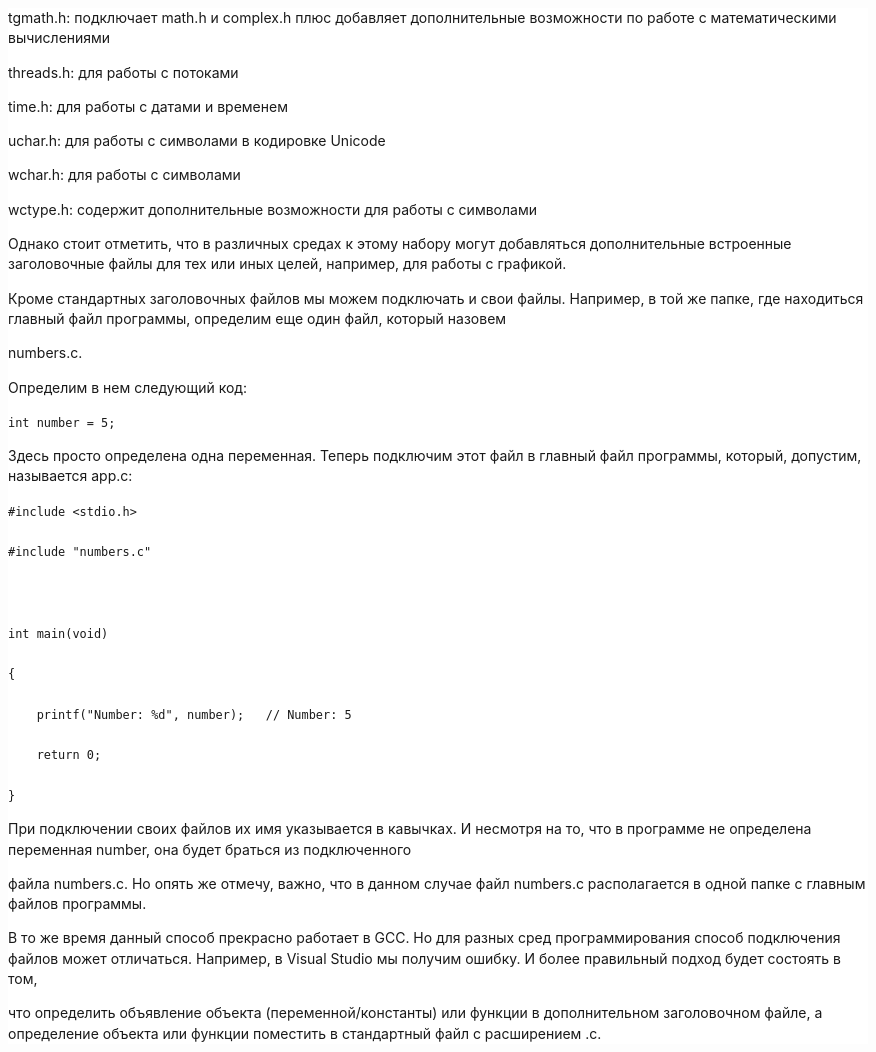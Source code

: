 tgmath.h: подключает math.h и complex.h плюс добавляет дополнительные возможности по работе с математическими вычислениями

threads.h: для работы с потоками

time.h: для работы с датами и временем

uchar.h: для работы с символами в кодировке Unicode

wchar.h: для работы с символами

wctype.h: содержит дополнительные возможности для работы с символами

Однако стоит отметить, что в различных средах к этому набору могут добавляться дополнительные встроенные заголовочные файлы для тех или иных целей, например, для работы с графикой.

Кроме стандартных заголовочных файлов мы можем подключать и свои файлы. Например, в той же папке, где находиться главный файл программы, определим еще один файл, который назовем 

numbers.c.

Определим в нем следующий код:

```
int number = 5;
```

Здесь просто определена одна переменная. Теперь подключим этот файл в главный файл программы, который, допустим, называется app.c:

```
#include <stdio.h>

#include "numbers.c"

 

int main(void)

{

    printf("Number: %d", number);   // Number: 5

    return 0;

}
```

При подключении своих файлов их имя указывается в кавычках. И несмотря на то, что в программе не определена переменная number, она будет браться из подключенного 

файла numbers.c. Но опять же отмечу, важно, что в данном случае файл numbers.c располагается в одной папке с главным файлов программы.

В то же время данный способ прекрасно работает в GCC. Но для разных сред программирования способ подключения файлов может отличаться. Например, в Visual Studio мы получим ошибку. И более правильный подход будет состоять в том, 

что определить объявление объекта (переменной/константы) или функции в дополнительном заголовочном файле, а определение объекта или функции поместить в стандартный файл с расширением .c.
